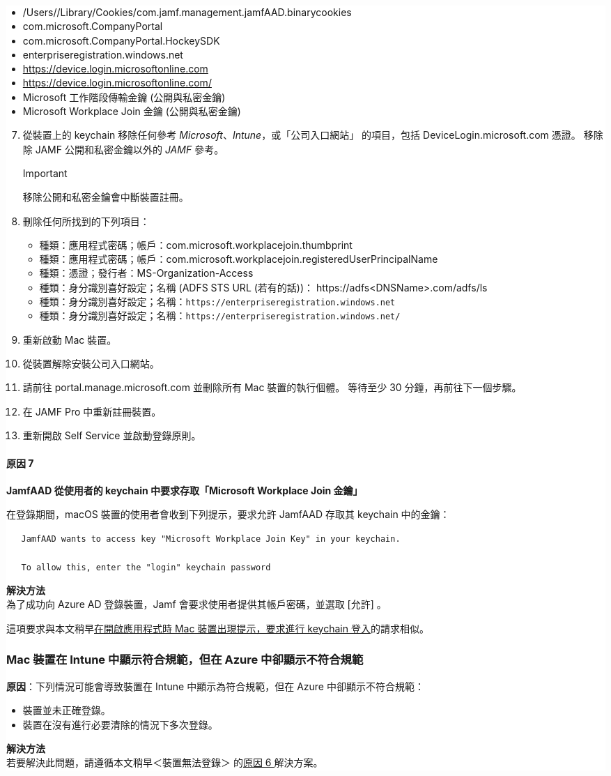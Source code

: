    - /Users/<username>/Library/Cookies/com.jamf.management.jamfAAD.binarycookies
   - com.microsoft.CompanyPortal
   - com.microsoft.CompanyPortal.HockeySDK
   - enterpriseregistration.windows.net
   - https://device.login.microsoftonline.com
   - https://device.login.microsoftonline.com/
   - Microsoft 工作階段傳輸金鑰 (公開與私密金鑰)
   - Microsoft Workplace Join 金鑰 (公開與私密金鑰)
7. 從裝置上的 keychain 移除任何參考 *Microsoft*、*Intune*，或「公司入口網站」  的項目，包括 DeviceLogin.microsoft.com 憑證。 移除除 JAMF 公開和私密金鑰以外的 *JAMF* 參考。 
   > [!IMPORTANT]  
   > 移除公開和私密金鑰會中斷裝置註冊。

8. 刪除任何所找到的下列項目：  
   - 種類：應用程式密碼；帳戶：com.microsoft.workplacejoin.thumbprint
   - 種類：應用程式密碼；帳戶：com.microsoft.workplacejoin.registeredUserPrincipalName
   - 種類：憑證；發行者：MS-Organization-Access
   - 種類：身分識別喜好設定；名稱 (ADFS STS URL (若有的話))： https://adfs\<DNSName>.com/adfs/ls
   - 種類：身分識別喜好設定；名稱：`https://enterpriseregistration.windows.net`
   - 種類：身分識別喜好設定；名稱：`https://enterpriseregistration.windows.net/`
9. 重新啟動 Mac 裝置。
10. 從裝置解除安裝公司入口網站。
11. 請前往 portal.manage.microsoft.com 並刪除所有 Mac 裝置的執行個體。 等待至少 30 分鐘，再前往下一個步驟。
12. 在 JAMF Pro 中重新註冊裝置。
13. 重新開啟 Self Service 並啟動登錄原則。


#### <a name="cause-7"></a>原因 7  

**JamfAAD 從使用者的 keychain 中要求存取「Microsoft Workplace Join 金鑰」**

在登錄期間，macOS 裝置的使用者會收到下列提示，要求允許 JamfAAD 存取其 keychain 中的金鑰： 

```
   JamfAAD wants to access key "Microsoft Workplace Join Key" in your keychain. 
    
   To allow this, enter the "login" keychain password
```

**解決方法**  
為了成功向 Azure AD 登錄裝置，Jamf 會要求使用者提供其帳戶密碼，並選取 [允許]  。

這項要求與本文稍早[在開啟應用程式時 Mac 裝置出現提示，要求進行 keychain 登入](#mac-devices-prompt-for-keychain-sign-in-when-you-open-an-app)的請求相似。  

 
### <a name="mac-device-shows-compliant-in-intune-but-noncompliant-in-azure"></a>Mac 裝置在 Intune 中顯示符合規範，但在 Azure 中卻顯示不符合規範  

**原因**：下列情況可能會導致裝置在 Intune 中顯示為符合規範，但在 Azure 中卻顯示不符合規範：  
- 裝置並未正確登錄。  
- 裝置在沒有進行必要清除的情況下多次登錄。

**解決方法**  
若要解決此問題，請遵循本文稍早＜裝置無法登錄＞  的[原因 6  ](#cause-6) 解決方案。 
